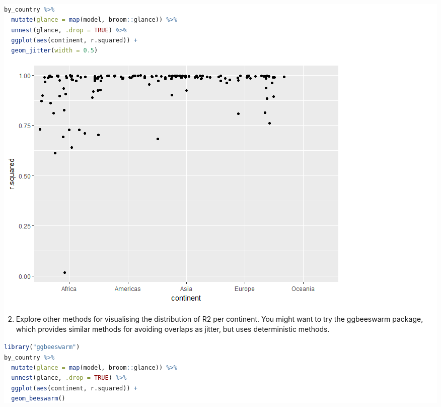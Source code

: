 ```r
by_country %>% 
  mutate(glance = map(model, broom::glance)) %>%
  unnest(glance, .drop = TRUE) %>%
  ggplot(aes(continent, r.squared)) +
  geom_jitter(width = 0.5)
```

![](November_8_files/figure-html/unnamed-chunk-11-2.png)


2. Explore other methods for visualising the distribution of R2  per continent. You might want to try the ggbeeswarm package, which provides similar methods for avoiding overlaps as jitter, but uses deterministic methods.


```r
library("ggbeeswarm")
by_country %>% 
  mutate(glance = map(model, broom::glance)) %>%
  unnest(glance, .drop = TRUE) %>%
  ggplot(aes(continent, r.squared)) +
  geom_beeswarm()
```
